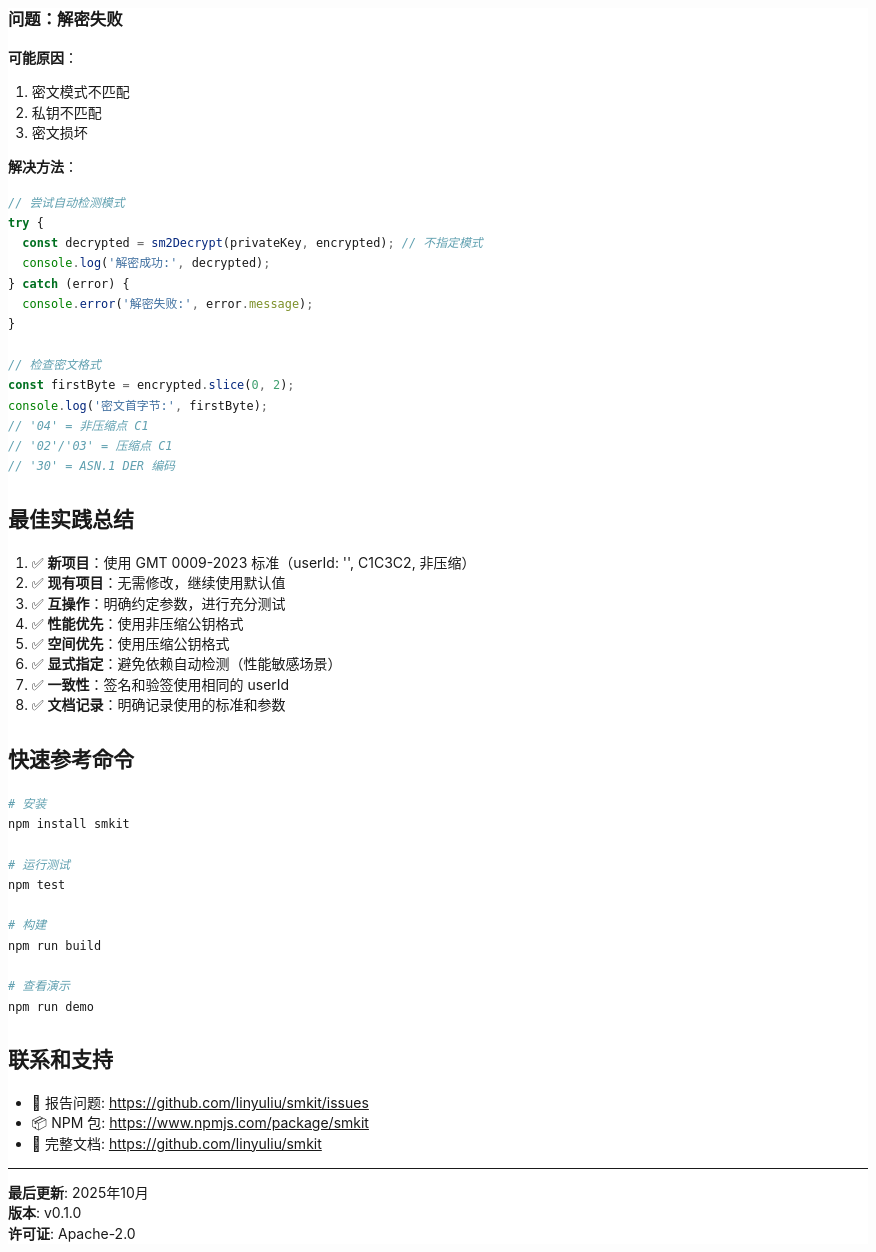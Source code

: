### 问题：解密失败

**可能原因**：
1. 密文模式不匹配
2. 私钥不匹配
3. 密文损坏

**解决方法**：
```typescript
// 尝试自动检测模式
try {
  const decrypted = sm2Decrypt(privateKey, encrypted); // 不指定模式
  console.log('解密成功:', decrypted);
} catch (error) {
  console.error('解密失败:', error.message);
}

// 检查密文格式
const firstByte = encrypted.slice(0, 2);
console.log('密文首字节:', firstByte);
// '04' = 非压缩点 C1
// '02'/'03' = 压缩点 C1
// '30' = ASN.1 DER 编码
```

## 最佳实践总结

1. ✅ **新项目**：使用 GMT 0009-2023 标准（userId: '', C1C3C2, 非压缩）
2. ✅ **现有项目**：无需修改，继续使用默认值
3. ✅ **互操作**：明确约定参数，进行充分测试
4. ✅ **性能优先**：使用非压缩公钥格式
5. ✅ **空间优先**：使用压缩公钥格式
6. ✅ **显式指定**：避免依赖自动检测（性能敏感场景）
7. ✅ **一致性**：签名和验签使用相同的 userId
8. ✅ **文档记录**：明确记录使用的标准和参数

## 快速参考命令

```bash
# 安装
npm install smkit

# 运行测试
npm test

# 构建
npm run build

# 查看演示
npm run demo
```

## 联系和支持

- 🐛 报告问题: https://github.com/linyuliu/smkit/issues
- 📦 NPM 包: https://www.npmjs.com/package/smkit
- 📖 完整文档: https://github.com/linyuliu/smkit

---

**最后更新**: 2025年10月  
**版本**: v0.1.0  
**许可证**: Apache-2.0
